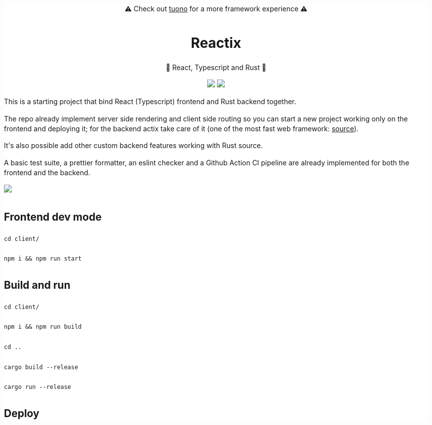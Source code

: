 <div>
  <p align="center">⚠️ Check out <a href="https://github.com/Valerioageno/tuono/tree/main">tuono<a> for a more framework experience ⚠️</p>
</div>
<div>
  <h1 align="center">Reactix</h1>
  <p align="center">🦾 React, Typescript and Rust 🦾</p>
</div>

<p align="center">
    <a href="https://github.com/Valerioageno/reactix/actions/workflows/main.yml" alt="Backend CI">
        <img src="https://github.com/Valerioageno/reactix/actions/workflows/main.yml/badge.svg" /></a>
    <a href="https://github.com/Valerioageno/reactix/actions/workflows/client.yml" alt="Frontend CI">
        <img src="https://github.com/Valerioageno/reactix/actions/workflows/client.yml/badge.svg" /></a>
</p>

This is a starting project that bind React (Typescript) frontend and Rust backend together. 

The repo already implement server side rendering and client side routing so you can start a new project working only on the frontend and deploying it; for the backend actix take care of it (one of the most fast web framework: <a href="https://www.techempower.com/benchmarks/#section=data-r20&hw=ph&test=fortune">source</a>).

It's also possible add other custom backend features working with Rust source.

A basic test suite, a prettier formatter, an eslint checker and a Github Action CI pipeline are already implemented for both the frontend and the backend.

<img src="./preview.gif" width="100%">

## Frontend dev mode

```shell
cd client/

npm i && npm run start
```

## Build and run

```shell
cd client/

npm i && npm run build

cd ..

cargo build --release

cargo run --release
```

## Deploy
